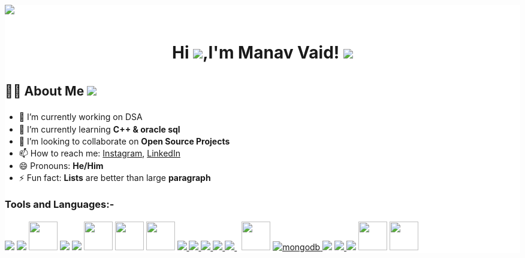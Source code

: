 <a href="#"><img width="100%" height="auto" src="https://i.imgur.com/iXuL1HG.png" height="175px"/></a>

<h1 align="center"> Hi <img src="https://media.giphy.com/media/hvRJCLFzcasrR4ia7z/giphy.gif"  width="25px">,I'm Manav Vaid! <img src="https://media.giphy.com/media/12oufCB0MyZ1Go/giphy.gif" width="25px"></h1>


## 🙋‍♂️ About Me <img src="https://media.giphy.com/media/VgCDAzcKvsR6OM0uWg/giphy.gif" width="25px">
- 🔭 I’m currently working on DSA
- 🌱 I’m currently learning **C++ & oracle sql**
- 👯 I’m looking to collaborate on **Open Source Projects**
- 📫 How to reach me: [Instagram](https://www.instagram.com/vaidmanav.mohyal/?hl=en), [LinkedIn](https://www.linkedin.com/in/vaidManav)
- 😄 Pronouns: **He/Him**
- ⚡ Fun fact: **Lists** are better than large **paragraph**


### Tools and Languages:-

 
 <p align="left"> 
  <a  href="https://www.w3.org/html/" target="_blank"><img src="https://img.icons8.com/fluent/48/000000/visual-studio-code-2019.png"/></a>
 <a> <img src="https://img.icons8.com/color/48/000000/github--v3.png"/></a>
	<a><img src="https://github.com/KashishGoyal905/KashishGoyal905/blob/main/GitKraken.png" width="48" height="48"/></a>
  <a><img src="https://img.icons8.com/color/48/000000/git.png"/></a>
  <a><img src="https://img.icons8.com/color/48/000000/npm.png"/></a>
 <a><img src="https://img.icons8.com/officel/50/4a90e2/java-eclipse.png" width="48" height="48"/></a>
 <a><img src="https://img.icons8.com/wired/64/fa314a/postman-api.png" width="48" height="48"/></a>
	<a><img src="https://img.icons8.com/color/48/000000/kali-linux.png" width="48" height="48"/></a>
    <a href="https://www.w3.org/html/" target="_blank"> <img src="https://img.icons8.com/color/48/000000/html-5--v1.png"/> </a> 
   <a href="https://www.w3schools.com/css/" target="_blank"> <img src="https://img.icons8.com/color/48/000000/css3.png"/> </a> 
    <a href="https://getbootstrap.com" target="_blank"> <img src="https://img.icons8.com/color/48/000000/bootstrap.png"/> </a> 
  <a href="https://developer.mozilla.org/en-US/docs/Web/JavaScript" target="_blank"> <img src="https://img.icons8.com/color/48/000000/javascript.png"/> </a> 
    <a style="padding-right:8px;" href="https://nodejs.org" target="_blank"> <img src="https://img.icons8.com/color/48/000000/nodejs.png"/> </a>
  <a><img src="https://ih1.redbubble.net/image.438908244.6144/st,small,507x507-pad,600x600,f8f8f8.u2.jpg" width="48" height="48"/></a>
    <a href="https://www.mongodb.com/" target="_blank"> <img src="https://raw.githubusercontent.com/devicons/devicon/master/icons/mongodb/mongodb-original-wordmark.svg" alt="mongodb" width="48" height="48"/> </a> 
	<a><img src="https://img.icons8.com/color/48/000000/linux.png"/></a>
  <a href="https://www.java.com" target="_blank"> <img src="https://img.icons8.com/color/48/000000/java-coffee-cup-logo.png"/> </a>
  <a><img src="https://img.icons8.com/color/48/000000/c-plus-plus-logo.png"/></a>
 <a> <img src="https://img.icons8.com/dotty/80/fa314a/sql.png" width="48" height="48"/> </a>
	<a><img src="https://img.icons8.com/color/48/000000/python--v1.png"width="48" height="48"/> </a>
 